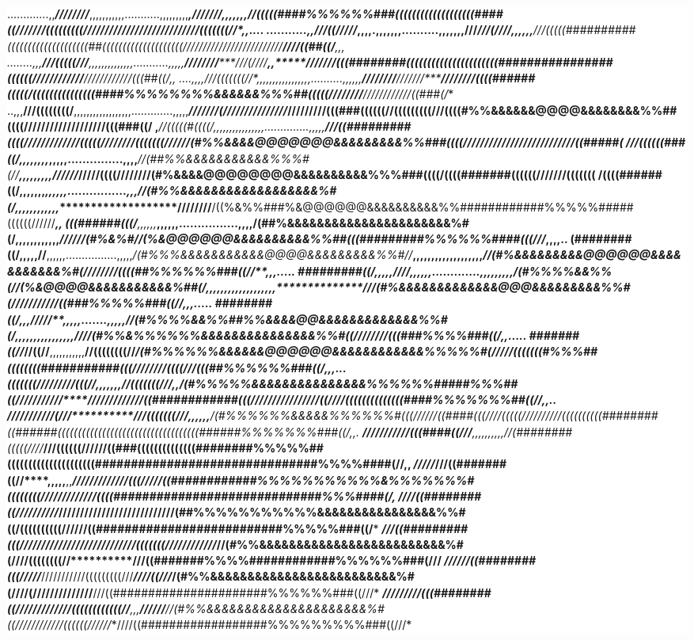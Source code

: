 .............,,***////////***,,,,,,,,,,,...........,,,,,,,,,***********,****///////***,,,,,,,***//(((((####%%%%%%###(((((((((((((((((((####((///////(((((((((///////////////////////////(((((((//*,,....
...........,,**///((/////***,,,,.,,,,,,,..........,,,,,,,******///**********///(////***,,,,,,****///(((((##########((((((((((((((((((((##((((((((((((((((((((/////////////////////////**////((##((/**,,,
........,,,**///(((((///**,,,,,,,,,,,,,,...........,,,,,*****////////********///(////****,,*****///////(((########((((((((((((((((((((((################((((((////////////****/////////***///(((##((/*,,
....,,,,**///(((((((//*,,,,,,,,,,,,,,,,,..........,,,,,,********////////******///////**********////////((((######(((((/(((((((((((((((####%%%%%%%%&&&&&&%%%##(((((////////*******/////////**///((###(/**
..,,,**///((((((((/**,,,,,,,,,,,,,,,,,,.............,,,,,*****///////(///////////////***********/////////(((###((((((//(((((((((///((((#%%&&&&&&@@@@&&&&&&&&%%##((((//////********/////////////(((###((/
,***//(((((#((((/**,,,,,,,,,,**,,*,,,,..............,,,,,****///((#########((((/////***************////////(((((////////(((((((//////(#%%&&&&@@@@@@@&&&&&&&&&%%###((((//////////////////////////((#####(
///((((((###((/**,,,,,,,,*******,,,,,...............,,,,***//(##%%&&&&&&&&&&&%%%#(//****,,,,,,,,,**********//////***/////((((////////(#%&&&&@@@@@@@@&&&&&&&&&&%%%###((((/((((#######((((((///////(((((((
/((((######((/**,,,,,,,*****,**,,,,,................,,,**//(#%%&&&&&&&&&&&&&&&&&&%#(/**,,,,,,,,,,,,********************////////****/((%&%%###%&@@@@@@&&&&&&&&&&%%############%%%%%#####((((((//////***,,
(((######(((/**,,,,,,*******,,,,,,................,,,,**/(##%&&&&&&&&&&&&&&&&&&&&&&%#(/**,,,,,,,,,,,,*******************////******//(#%&%#//(%&@@@@@@&&&&&&&&&&%%##(((#########%%%%%%####(((///***,,,,..
(########((/**,,,,,**//****,,,,,,................,,,,,*/(#%%%&&&&&&&&&&&@@@@&&&&&&&&&%%#//***,,,,,,,,,****,,,,,,,,,,*************//(#%&&&&&&&&&@@@@@@&&&&&&&&&&&%#(////////((((##%%%%%%###((//**,,,.....
#########((/*,,,,,*////**,,,,,,.............,,,,,,,,,**/(#%%%%&&%%(//(%&@@@@&&&&&&&&&&&%##(/***,,,,,,,,,,,,,,,,,,,**************///(#%&&&&&&&&&&&&&@@@&&&&&&&&&%%#(///////////((###%%%%%###((//*,,,.....
########((/**,,,**/////**,,,,,.......,,,**********,,**//(#%%%%&&%%##%%&&&&@@&&&&&&&&&&&&&%%#(/**,,,,,,,,,,,,,,,,***************////(#%%&%%%%%%&&&&&&&&&&&&&&&%%#((//*****//////(((###%%%%###((/**,,.....
#######((//*****//((//**,,,,,,,,,,,**//((((((((//*****/(#%%%%%%&&&&&&@@@@@@&&&&&&&&&&&&%%%%%#(//**************************///(((((((#%%%##((((((((###########(((////////((((///(((##%%%%%%###((/**,,,...
(((((((/////////(((//***,,,,,,,****//(((((((///****,,**/(#%%%%%&&&&&&&&&&&&&&&%%%%%%#####%%%##((///////////****/////////////((############(((////////////////((////((((((((((((((####%%%%%%%##((//**,,..
///*****////////(///**********///(((((((///*****,,,,,,***/(#%%%%%%&&&&&%%%%%%#(((//////((####(((////(((((//////////((((((((((########((######(((((((((((((((((((((((((((((((((((######%%%%%%%###((/**,,.
************///////*******////(((####((///*****,,,,,,,,,,**//(########(((((////*****///((((((//////((###((((((((((((((########%%%%%##(((((((((((((((((((((###############################%%%%####(//**,,
*************/////*******///((#######((//**********,,,,,**,,***************/////////////(((///***//((############%%%%%%%%%%%&%%%%%%%#((((((((/////////////((((#############################%%%####(/***,
***************/********///((########((///**///////****************/////////////////////////******//(##%%%%%%%%%%%&&&&&&&&&&&&&&&&%%#((/((((((((((////******//((##########################%%%%%###((/***
***********************///((#########(((///////////////////////////(((((((///********/////////*****//(#%%&&&&&&&&&&&&&&&&&&&&&&&&&%#(////((((((((//**********///((#######%%%%############%%%%%%###(///**
**********//*********////((########(((/////*********///////////(((((((((///***********////((///*****/(#%%&&&&&&&&&&&&&&&&&&&&&&&&&%#(////(//////////////******///((######################%%%%%%###((///*
*********/////******////(((########((////********/////////((((((((((((//******,,,********//////******//(#%%&&&&&&&&&&&&&&&&&&&&&%#((////////////((((((//////**////((##################%%%%%%%%%###((///*